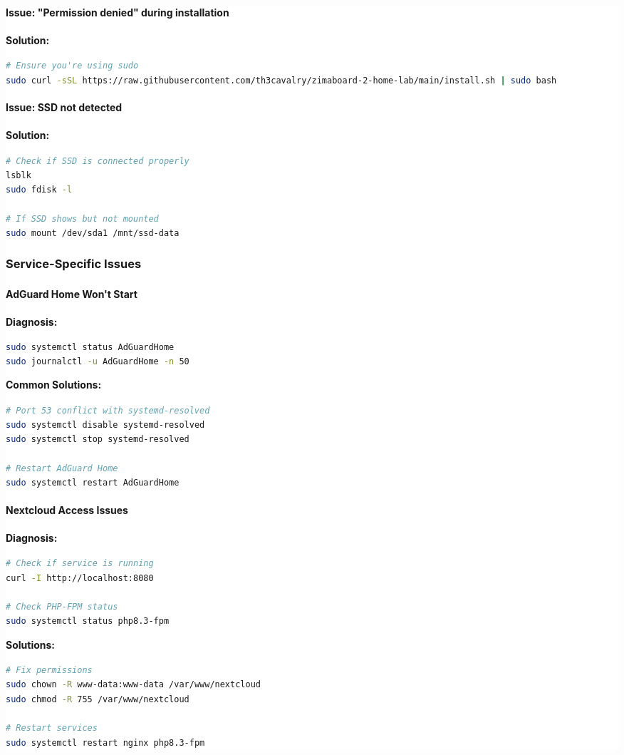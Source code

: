 #### Issue: "Permission denied" during installation
**Solution:**
```bash
# Ensure you're using sudo
sudo curl -sSL https://raw.githubusercontent.com/th3cavalry/zimaboard-2-home-lab/main/install.sh | sudo bash
```

#### Issue: SSD not detected
**Solution:**
```bash
# Check if SSD is connected properly
lsblk
sudo fdisk -l

# If SSD shows but not mounted
sudo mount /dev/sda1 /mnt/ssd-data
```

### Service-Specific Issues

#### AdGuard Home Won't Start
**Diagnosis:**
```bash
sudo systemctl status AdGuardHome
sudo journalctl -u AdGuardHome -n 50
```

**Common Solutions:**
```bash
# Port 53 conflict with systemd-resolved
sudo systemctl disable systemd-resolved
sudo systemctl stop systemd-resolved

# Restart AdGuard Home
sudo systemctl restart AdGuardHome
```

#### Nextcloud Access Issues
**Diagnosis:**
```bash
# Check if service is running
curl -I http://localhost:8080

# Check PHP-FPM status
sudo systemctl status php8.3-fpm
```

**Solutions:**
```bash
# Fix permissions
sudo chown -R www-data:www-data /var/www/nextcloud
sudo chmod -R 755 /var/www/nextcloud

# Restart services
sudo systemctl restart nginx php8.3-fpm
```
